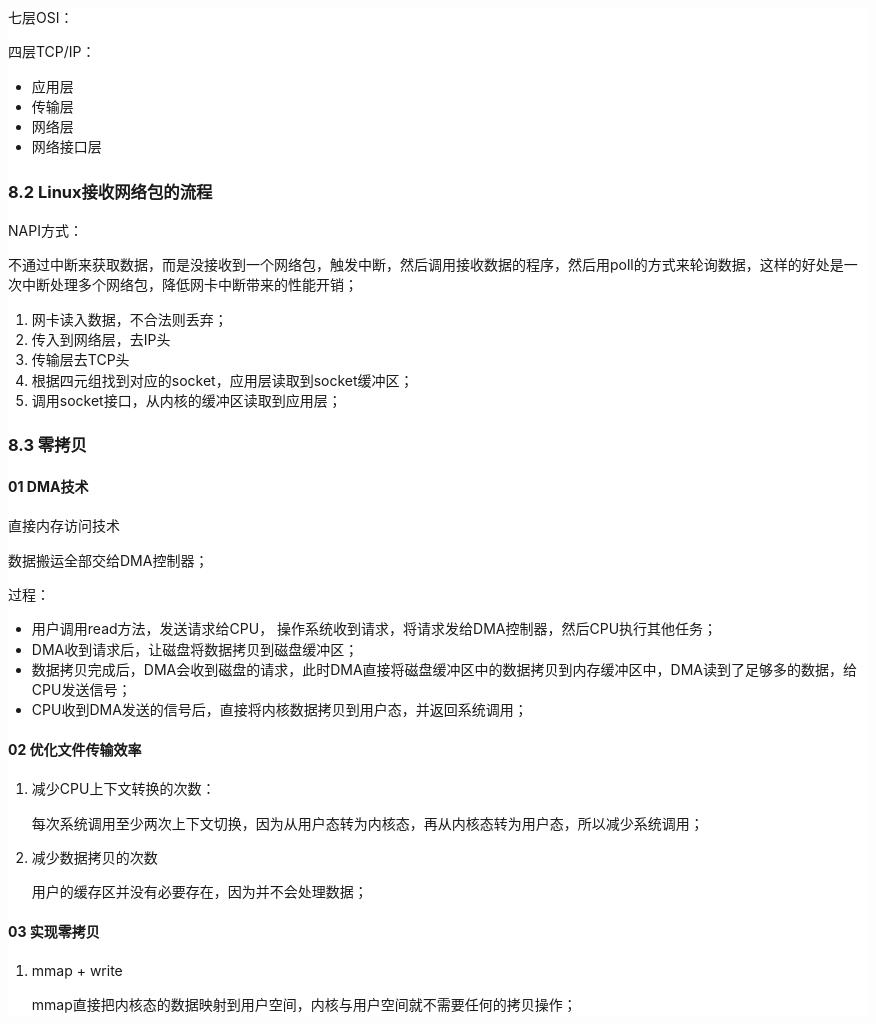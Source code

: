 七层OSI：

四层TCP/IP：

- 应用层
- 传输层
- 网络层
- 网络接口层



### 8.2 Linux接收网络包的流程

NAPI方式：

​	不通过中断来获取数据，而是没接收到一个网络包，触发中断，然后调用接收数据的程序，然后用poll的方式来轮询数据，这样的好处是一次中断处理多个网络包，降低网卡中断带来的性能开销；

1. 网卡读入数据，不合法则丢弃；
2. 传入到网络层，去IP头
3. 传输层去TCP头
4. 根据四元组找到对应的socket，应用层读取到socket缓冲区；
5. 调用socket接口，从内核的缓冲区读取到应用层；





### 8.3 零拷贝

#### 01 DMA技术

直接内存访问技术

数据搬运全部交给DMA控制器；

过程：

- 用户调用read方法，发送请求给CPU， 操作系统收到请求，将请求发给DMA控制器，然后CPU执行其他任务；
- DMA收到请求后，让磁盘将数据拷贝到磁盘缓冲区；
- 数据拷贝完成后，DMA会收到磁盘的请求，此时DMA直接将磁盘缓冲区中的数据拷贝到内存缓冲区中，DMA读到了足够多的数据，给CPU发送信号；
- CPU收到DMA发送的信号后，直接将内核数据拷贝到用户态，并返回系统调用；



#### 02 优化文件传输效率

1. 减少CPU上下文转换的次数：

   每次系统调用至少两次上下文切换，因为从用户态转为内核态，再从内核态转为用户态，所以减少系统调用；

2. 减少数据拷贝的次数

   用户的缓存区并没有必要存在，因为并不会处理数据；



#### 03 实现零拷贝

1. mmap + write

   mmap直接把内核态的数据映射到用户空间，内核与用户空间就不需要任何的拷贝操作；
